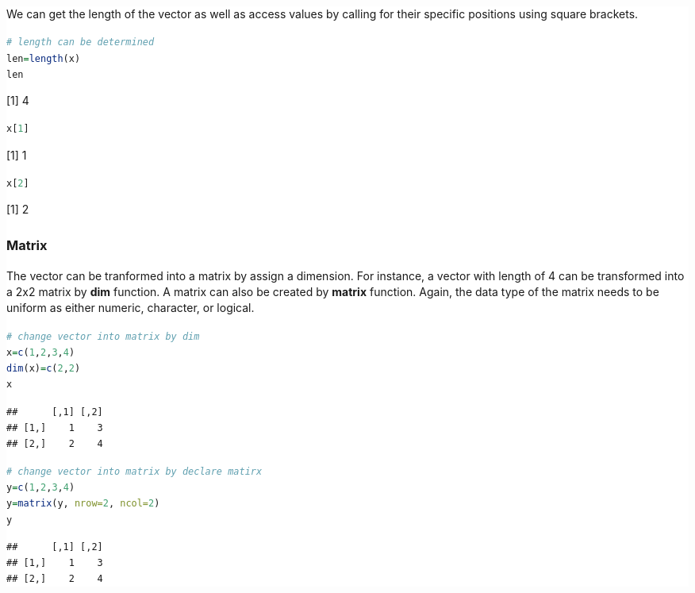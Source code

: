 We can get the length of the vector as well as access values by calling
for their specific positions using square brackets.

``` r
# length can be determined 
len=length(x)
len
```

\[1\] 4

``` r
x[1]
```

\[1\] 1

``` r
x[2]
```

\[1\] 2

### Matrix

The vector can be tranformed into a matrix by assign a dimension. For
instance, a vector with length of 4 can be transformed into a 2x2 matrix
by **dim** function. A matrix can also be created by **matrix**
function. Again, the data type of the matrix needs to be uniform as
either numeric, character, or logical.

``` r
# change vector into matrix by dim
x=c(1,2,3,4)
dim(x)=c(2,2)
x
```

    ##      [,1] [,2]
    ## [1,]    1    3
    ## [2,]    2    4

``` r
# change vector into matrix by declare matirx
y=c(1,2,3,4)
y=matrix(y, nrow=2, ncol=2)
y
```

    ##      [,1] [,2]
    ## [1,]    1    3
    ## [2,]    2    4
